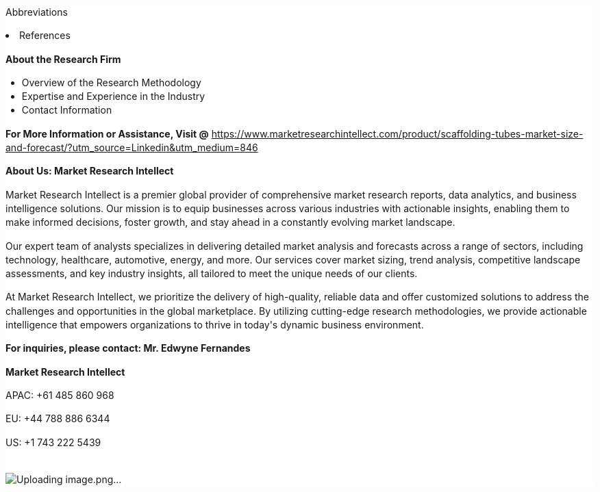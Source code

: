 Abbreviations</li><li>References</li></ul><p><strong>About the Research Firm</strong></p><ul><li>Overview of the Research Methodology</li><li>Expertise and Experience in the Industry</li><li>Contact Information</li></ul></div><div class="article-main__content" data-test-id="publishing-text-block"><p><span class="font-[700]"><strong>For More Information or Assistance, Visit @</strong>&nbsp;<a href="https://www.marketresearchintellect.com/product/scaffolding-tubes-market-size-and-forecast/?utm_source=Linkedin&utm_medium=846">https://www.marketresearchintellect.com/product/scaffolding-tubes-market-size-and-forecast/?utm_source=Linkedin&utm_medium=846</a></span></p><p><strong>About Us: Market Research Intellect</strong></p><p>Market Research Intellect is a premier global provider of comprehensive market research reports, data analytics, and business intelligence solutions. Our mission is to equip businesses across various industries with actionable insights, enabling them to make informed decisions, foster growth, and stay ahead in a constantly evolving market landscape.</p><p>Our expert team of analysts specializes in delivering detailed market analysis and forecasts across a range of sectors, including technology, healthcare, automotive, energy, and more. Our services cover market sizing, trend analysis, competitive landscape assessments, and key industry insights, all tailored to meet the unique needs of our clients.</p><p>At Market Research Intellect, we prioritize the delivery of high-quality, reliable data and offer customized solutions to address the challenges and opportunities in the global marketplace. By utilizing cutting-edge research methodologies, we provide actionable intelligence that empowers organizations to thrive in today's dynamic business environment.</p><p><strong>For inquiries, please contact: Mr. Edwyne Fernandes</strong></p><p><strong>Market Research Intellect</strong></p><p>APAC: +61 485 860 968</p><p>EU: +44 788 886 6344</p><p>US: +1 743 222 5439</p></div><div class="article-main__content" data-test-id="publishing-text-block">&nbsp;</div>
![Uploading image.png…]()
